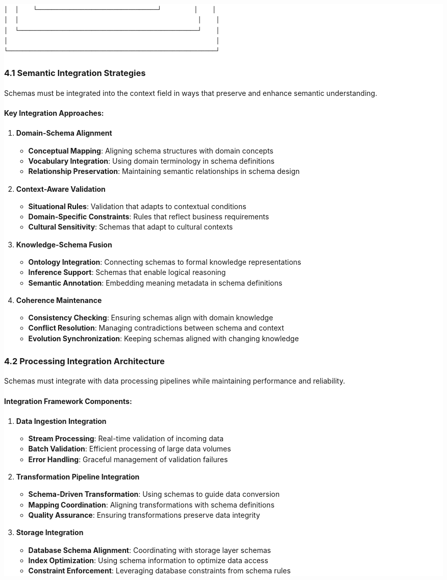 ```
│  │    └─────────────────────────────────┘         │    │
│  │                                                 │    │
│  └─────────────────────────────────────────────────┘    │
│                                                         │
└─────────────────────────────────────────────────────────┘
```

### 4.1 Semantic Integration Strategies

Schemas must be integrated into the context field in ways that preserve and enhance semantic understanding.

#### Key Integration Approaches:

1. **Domain-Schema Alignment**
   - **Conceptual Mapping**: Aligning schema structures with domain concepts
   - **Vocabulary Integration**: Using domain terminology in schema definitions
   - **Relationship Preservation**: Maintaining semantic relationships in schema design

2. **Context-Aware Validation**
   - **Situational Rules**: Validation that adapts to contextual conditions
   - **Domain-Specific Constraints**: Rules that reflect business requirements
   - **Cultural Sensitivity**: Schemas that adapt to cultural contexts

3. **Knowledge-Schema Fusion**
   - **Ontology Integration**: Connecting schemas to formal knowledge representations
   - **Inference Support**: Schemas that enable logical reasoning
   - **Semantic Annotation**: Embedding meaning metadata in schema definitions

4. **Coherence Maintenance**
   - **Consistency Checking**: Ensuring schemas align with domain knowledge
   - **Conflict Resolution**: Managing contradictions between schema and context
   - **Evolution Synchronization**: Keeping schemas aligned with changing knowledge

### 4.2 Processing Integration Architecture

Schemas must integrate with data processing pipelines while maintaining performance and reliability.

#### Integration Framework Components:

1. **Data Ingestion Integration**
   - **Stream Processing**: Real-time validation of incoming data
   - **Batch Validation**: Efficient processing of large data volumes
   - **Error Handling**: Graceful management of validation failures

2. **Transformation Pipeline Integration**
   - **Schema-Driven Transformation**: Using schemas to guide data conversion
   - **Mapping Coordination**: Aligning transformations with schema definitions
   - **Quality Assurance**: Ensuring transformations preserve data integrity

3. **Storage Integration**
   - **Database Schema Alignment**: Coordinating with storage layer schemas
   - **Index Optimization**: Using schema information to optimize data access
   - **Constraint Enforcement**: Leveraging database constraints from schema rules
